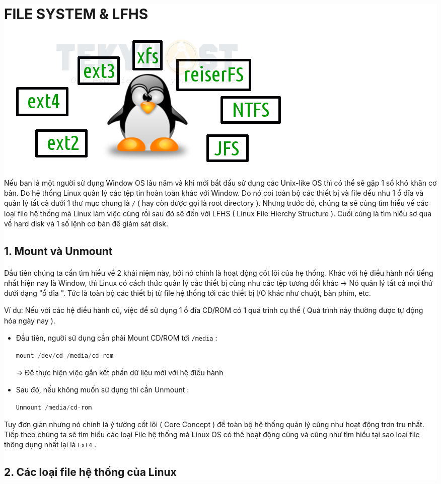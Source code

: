 # FILE SYSTEM & LFHS

![FILE%20SYSTEM%20&%20LFHS/Untitled.png](FILE%20SYSTEM%20&%20LFHS/Untitled.png)

Nếu bạn là một người sử dụng Window OS lâu năm và khi mới bắt đầu sử dụng các Unix-like OS thì có thể sẽ gặp 1 số khó khăn cơ bản. Do hệ thống Linux quản lý các tệp tin hoàn toàn khác với Window. Do nó coi toàn bộ các thiết bị và file đều như 1 ổ đĩa và quản lý tất cả dưới 1 thư mục chung là `/` ( hay còn được gọi là root directory ). Nhưng trước đó, chúng ta sẽ cùng tìm hiểu về các loại file hệ thống mà Linux làm việc cùng rồi sau đó sẽ đến với LFHS ( Linux File Hierchy Structure ). Cuối cùng là tìm hiểu sơ qua về hard disk và 1 số lệnh cơ bản để giám sát disk.

## 1. Mount và Unmount

Đầu tiên chúng ta cần tìm hiểu về 2 khái niệm này, bởi nó chính là hoạt động cốt lõi của hẹ thống. Khác với hệ điều hành nổi tiếng nhất hiện nay là Window, thì Linux có cách thức quản lý các thiết bị cũng như các tệp tương đối khác → Nó quản lý tất cả mọi thứ dưới dạng "ổ đĩa ". Tức là toàn bộ các thiết bị từ file hệ thống tới các thiết bị I/O khác như chuột, bàn phím, etc. 

Ví dụ: Nếu với các hệ điều hành cũ, việc để sử dụng 1 ổ đĩa CD/ROM có 1 quá trinh cụ thể ( Quá trình này thường được tự động hóa ngày nay ). 

- Đầu tiên, người sử dụng cần phải Mount CD/ROM tới `/media` :

    ```jsx
    mount /dev/cd /media/cd-rom
    ```

    → Để thực hiện việc gắn kết phần dữ liệu mới với hệ điều hành

- Sau đó, nếu không muốn sử dụng thì cần Unmount :

    ```jsx
    Unmount /media/cd-rom
    ```

Tuy đơn giản nhưng nó chính là ý tưởng cốt lõi ( Core Concept ) để toàn bộ hệ thống quản lý cũng như hoạt động trơn tru nhất. Tiếp theo chúng ta sẽ tìm hiểu các loại File hệ thống mà Linux OS có thể hoạt động cùng và cũng như tìm hiểu tại sao loại file thông dụng nhất lại là `Ext4` .

## 2. Các loại file hệ thống của Linux
